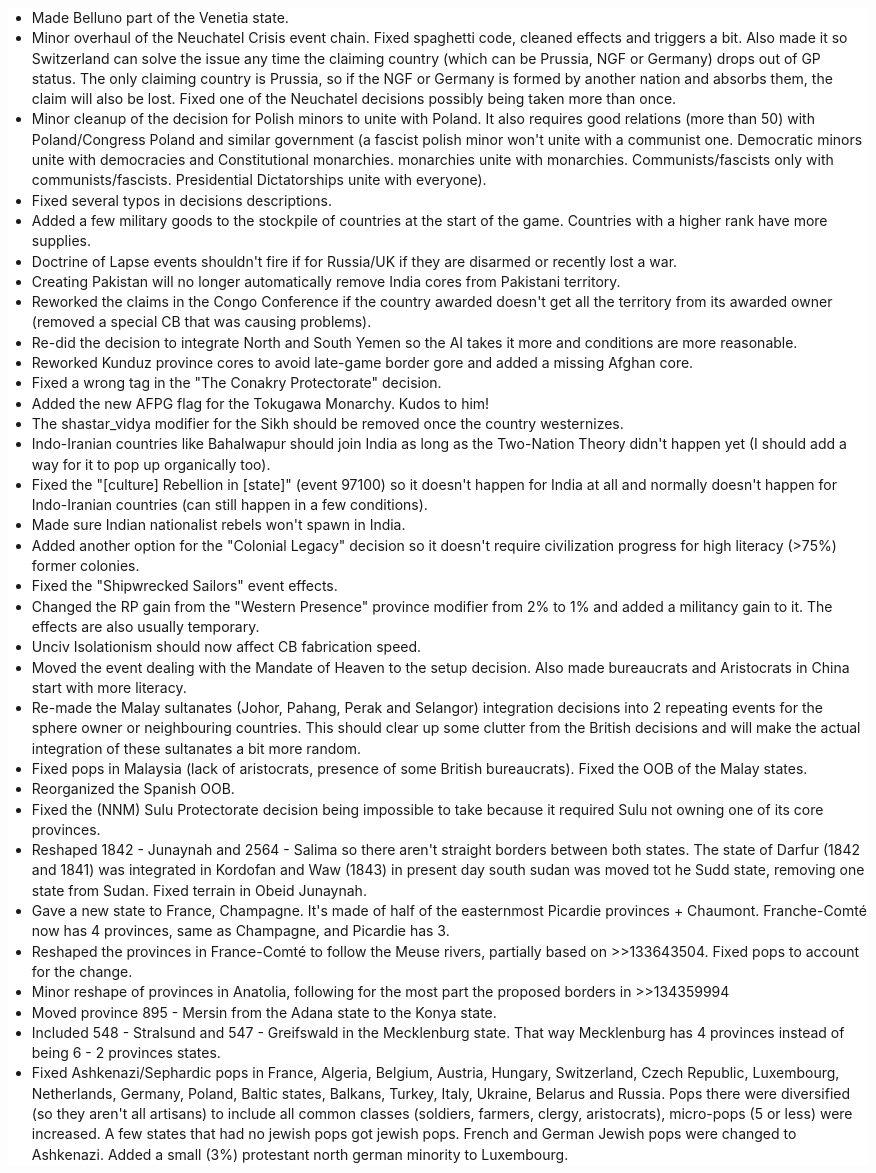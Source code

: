 * Made Belluno part of the Venetia state.
* Minor overhaul of the Neuchatel Crisis event chain. Fixed spaghetti code, cleaned effects and triggers a bit. Also made it so Switzerland can solve the issue any time the claiming country (which can be Prussia, NGF or Germany) drops out of GP status. The only claiming country is Prussia, so if the NGF or Germany is formed by another nation and absorbs them, the claim will also be lost. Fixed one of the Neuchatel decisions possibly being taken more than once.
* Minor cleanup of the decision for Polish minors to unite with Poland. It also requires good relations (more than 50) with Poland/Congress Poland and similar government (a fascist polish minor won't unite with a communist one. Democratic minors unite with democracies and Constitutional monarchies. monarchies unite with monarchies. Communists/fascists only with communists/fascists. Presidential Dictatorships unite with everyone).
* Fixed several typos in decisions descriptions.
* Added a few military goods to the stockpile of countries at the start of the game. Countries with a higher rank have more supplies.
* Doctrine of Lapse events shouldn't fire if for Russia/UK if they are disarmed or recently lost a war.
* Creating Pakistan will no longer automatically remove India cores from Pakistani territory.
* Reworked the claims in the Congo Conference if the country awarded doesn't get all the territory from its awarded owner (removed a special CB that was causing problems).
* Re-did the decision to integrate North and South Yemen so the AI takes it more and conditions are more reasonable.
* Reworked Kunduz province cores to avoid late-game border gore and added a missing Afghan core.
* Fixed a wrong tag in the "The Conakry Protectorate" decision.
* Added the new AFPG flag for the Tokugawa Monarchy. Kudos to him!
* The shastar_vidya modifier for the Sikh should be removed once the country westernizes.
* Indo-Iranian countries like Bahalwapur should join India as long as the Two-Nation Theory didn't happen yet (I should add a way for it to pop up organically too).
* Fixed the "[culture] Rebellion in [state]" (event 97100) so it doesn't happen for India at all and normally doesn't happen for Indo-Iranian countries (can still happen in a few conditions).
* Made sure Indian nationalist rebels won't spawn in India.
* Added another option for the "Colonial Legacy" decision so it doesn't require civilization progress for high literacy (>75%) former colonies.
* Fixed the "Shipwrecked Sailors" event effects.
* Changed the RP gain from the "Western Presence" province modifier from 2% to 1% and added a militancy gain to it. The effects are also usually temporary.
* Unciv Isolationism should now affect CB fabrication speed.
* Moved the event dealing with the Mandate of Heaven to the setup decision. Also made bureaucrats and Aristocrats in China start with more literacy.
* Re-made the Malay sultanates (Johor, Pahang, Perak and Selangor) integration decisions into 2 repeating events for the sphere owner or neighbouring countries. This should clear up some clutter from the British decisions and will make the actual integration of these sultanates a bit more random.
* Fixed pops in Malaysia (lack of aristocrats, presence of some British bureaucrats). Fixed the OOB of the Malay states.
* Reorganized the Spanish OOB.
* Fixed the (NNM) Sulu Protectorate decision being impossible to take because it required Sulu not owning one of its core provinces.
* Reshaped 1842 - Junaynah and 2564 - Salima so there aren't straight borders between both states. The state of Darfur (1842 and 1841) was integrated in Kordofan and Waw (1843) in present day south sudan was moved tot he Sudd state, removing one state from Sudan. Fixed terrain in Obeid Junaynah.
* Gave a new state to France, Champagne. It's made of half of the easternmost Picardie provinces + Chaumont. Franche-Comté now has 4 provinces, same as Champagne, and Picardie has 3.
* Reshaped the provinces in France-Comté to follow the Meuse rivers, partially based on >>133643504. Fixed pops to account for the change.
* Minor reshape of provinces in Anatolia, following for the most part the proposed borders in >>134359994
* Moved province 895 - Mersin from the Adana state to the Konya state.
* Included 548 - Stralsund and 547 - Greifswald in the Mecklenburg state. That way Mecklenburg has 4 provinces instead of being 6 - 2 provinces states.
* Fixed Ashkenazi/Sephardic pops in France, Algeria, Belgium, Austria, Hungary, Switzerland, Czech Republic, Luxembourg, Netherlands, Germany, Poland, Baltic states, Balkans, Turkey, Italy, Ukraine, Belarus and Russia. Pops there were diversified (so they aren't all artisans) to include all common classes (soldiers, farmers, clergy, aristocrats), micro-pops (5 or less) were increased. A few states that had no jewish pops got jewish pops. French and German Jewish pops were changed to Ashkenazi. Added a small (3%) protestant north german minority to Luxembourg.